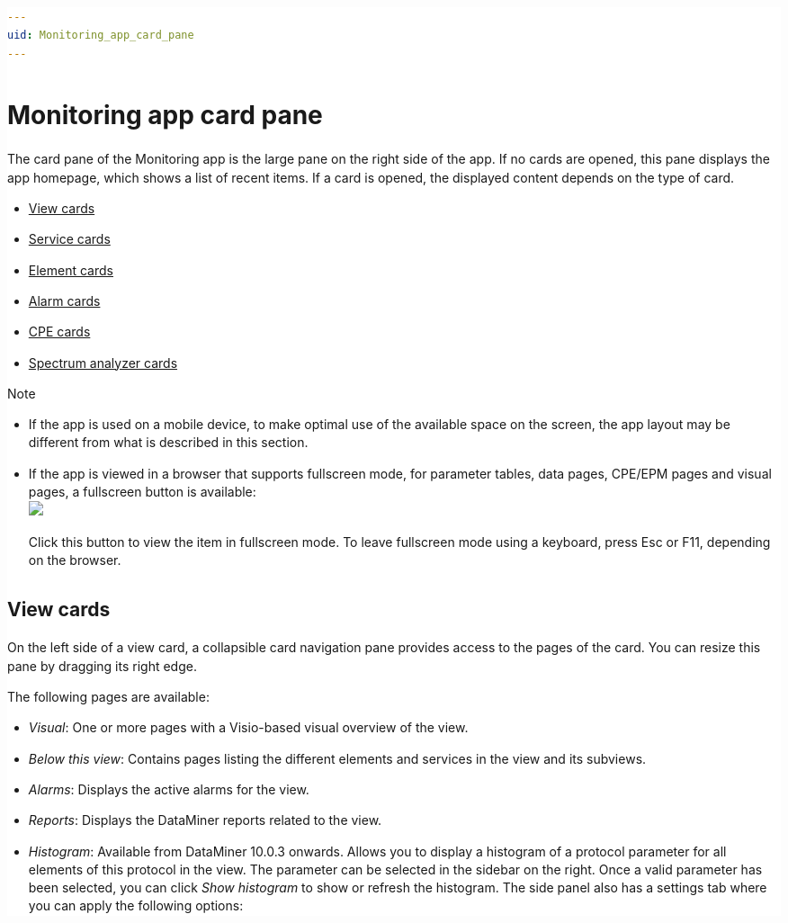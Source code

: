 ```yaml
---
uid: Monitoring_app_card_pane
---
```


# Monitoring app card pane

The card pane of the Monitoring app is the large pane on the right side of the app. If no cards are opened, this pane displays the app homepage, which shows a list of recent items. If a card is opened, the displayed content depends on the type of card.

- [View cards](#view-cards)

- [Service cards](#service-cards)

- [Element cards](#element-cards)

- [Alarm cards](#alarm-cards)

- [CPE cards](#cpe-cards)

- [Spectrum analyzer cards](#spectrum-analyzer-cards)

> [!NOTE]
> - If the app is used on a mobile device, to make optimal use of the available space on the screen, the app layout may be different from what is described in this section.
> - If the app is viewed in a browser that supports fullscreen mode, for parameter tables, data pages, CPE/EPM pages and visual pages, a fullscreen button is available:<br>![](~/user-guide/images/CubeMaximize00028.png)
>
>    Click this button to view the item in fullscreen mode. To leave fullscreen mode using a keyboard, press Esc or F11, depending on the browser.

## View cards

On the left side of a view card, a collapsible card navigation pane provides access to the pages of the card. You can resize this pane by dragging its right edge.

The following pages are available:

- *Visual*: One or more pages with a Visio-based visual overview of the view.

- *Below this view*: Contains pages listing the different elements and services in the view and its subviews.

- *Alarms*: Displays the active alarms for the view.

- *Reports*: Displays the DataMiner reports related to the view.

- *Histogram*: Available from DataMiner 10.0.3 onwards. Allows you to display a histogram of a protocol parameter for all elements of this protocol in the view. The parameter can be selected in the sidebar on the right. Once a valid parameter has been selected, you can click *Show histogram* to show or refresh the histogram. The side panel also has a settings tab where you can apply the following options:
